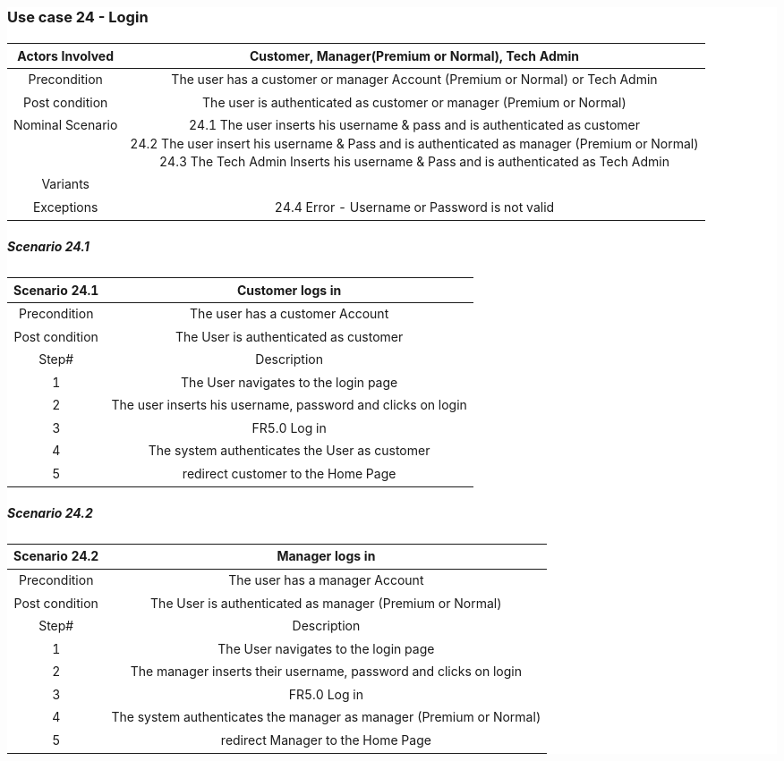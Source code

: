 


### Use case 24 - Login

| Actors Involved  |   Customer, Manager(Premium or Normal), Tech Admin |
| :--------------: | :-------------------------------------------------------: |
|   Precondition   | The user has a customer or manager Account (Premium or Normal) or Tech Admin |
|  Post condition  | The user is authenticated as customer or manager (Premium or Normal)       |
| Nominal Scenario | 24.1 The user inserts his username & pass and is authenticated as customer </br> 24.2 The user insert his username & Pass and is authenticated as manager (Premium or Normal) </br> 24.3 The Tech Admin Inserts his username & Pass and is authenticated as Tech Admin |
|     Variants     |             |
|    Exceptions    |              24.4 Error - Username or Password is not valid                  |

##### Scenario 24.1

| Scenario 24.1  |                Customer logs in               |
| :------------: | :-------------------------------------------------------: |
|  Precondition  | The user has a customer Account    |
| Post condition |  The User is authenticated as customer   |
|     Step#      |            Description                   |
|       1        |      The User navigates to the login page       |
|       2        |    The user inserts his username, password and clicks on login    |
|       3        |     FR5.0 Log in    |
|       4        |      The system authenticates the User as customer      |
|       5        |      redirect customer to the Home Page      |

##### Scenario 24.2

| Scenario 24.2  |                Manager logs in               |
| :------------: | :-------------------------------------------------------: |
|  Precondition  | The user has a manager Account    |
| Post condition |  The User is authenticated as manager (Premium or Normal)  |
|     Step#      |                     Description                                   |
|       1        |      The User navigates to the login page       |
|       2        |    The manager inserts their username, password and clicks on login    |
|       3        |     FR5.0 Log in    |
|       4        |      The system authenticates the manager as manager (Premium or Normal)    |
|       5        |      redirect Manager to the Home Page      |

